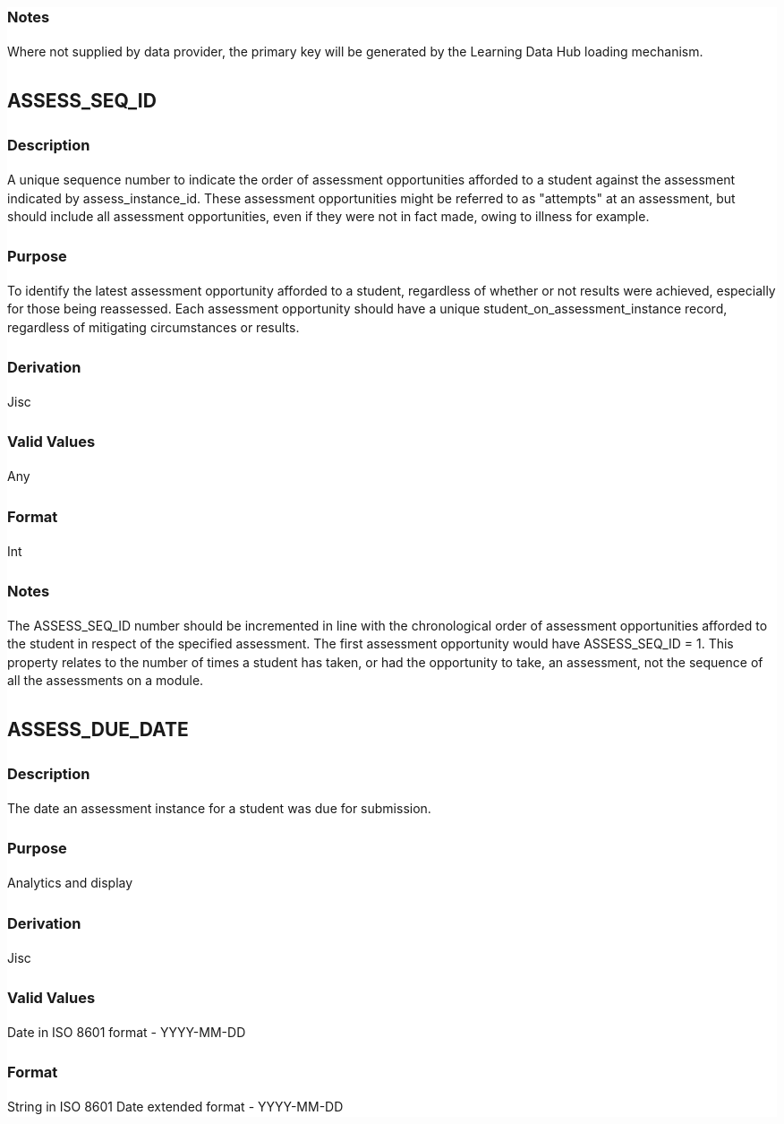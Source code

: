 ### Notes
Where not supplied by data provider, the primary key will be generated by the Learning Data Hub loading mechanism.

## ASSESS_SEQ_ID
### Description
A unique sequence number to indicate the order of assessment opportunities afforded to a student against the assessment indicated by assess_instance_id. These assessment opportunities might be referred to as "attempts" at an assessment, but should include all assessment opportunities, even if they were not in fact made, owing to illness for example.

### Purpose
To identify the latest assessment opportunity afforded to a student, regardless of whether or not results were achieved, especially for those being reassessed. Each assessment opportunity should have a unique student_on_assessment_instance record, regardless of mitigating circumstances or results.

### Derivation
Jisc

### Valid Values
Any

### Format
Int

### Notes
The ASSESS_SEQ_ID number should be incremented in line with the chronological order of assessment opportunities afforded to the student in respect of the specified assessment. The first assessment opportunity would have ASSESS_SEQ_ID = 1.
This property relates to the number of times a student has taken, or had the opportunity to take, an assessment, not the sequence of all the assessments on a module.

## ASSESS_DUE_DATE
### Description
The date an assessment instance for a student was due for submission.

### Purpose
Analytics and display

### Derivation
Jisc

### Valid Values
Date in ISO 8601 format - YYYY-MM-DD

### Format
String in ISO 8601 Date extended format - YYYY-MM-DD
